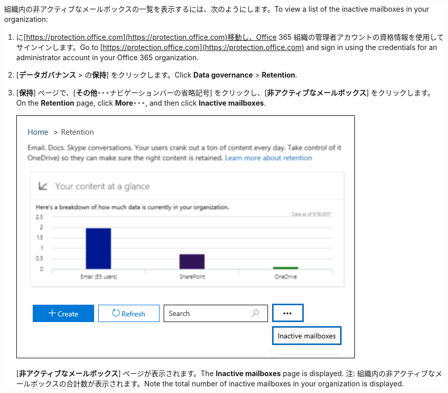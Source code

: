 <span data-ttu-id="f20d3-153">組織内の非アクティブなメールボックスの一覧を表示するには、次のようにします。</span><span class="sxs-lookup"><span data-stu-id="f20d3-153">To view a list of the inactive mailboxes in your organization:</span></span>
  
1. <span data-ttu-id="f20d3-154">に[https://protection.office.com](https://protection.office.com)移動し、Office 365 組織の管理者アカウントの資格情報を使用してサインインします。</span><span class="sxs-lookup"><span data-stu-id="f20d3-154">Go to [https://protection.office.com](https://protection.office.com) and sign in using the credentials for an administrator account in your Office 365 organization.</span></span> 
    
2. <span data-ttu-id="f20d3-155">[**データガバナンス** > の**保持**] をクリックします。</span><span class="sxs-lookup"><span data-stu-id="f20d3-155">Click **Data governance** > **Retention**.</span></span>
    
3. <span data-ttu-id="f20d3-156">[**保持**] ページで、[**その他**![の](media/9723029d-e5cd-4740-b5b1-2806e4f28208.gif)ナビゲーションバーの省略記号] をクリックし、[**非アクティブなメールボックス**] をクリックします。</span><span class="sxs-lookup"><span data-stu-id="f20d3-156">On the **Retention** page, click **More**![Navigation Bar ellipses](media/9723029d-e5cd-4740-b5b1-2806e4f28208.gif), and then click **Inactive mailboxes**.</span></span>
    
    ![[保持] ページで、[詳細]、[非アクティブなメールボックス] の順にクリックして、非アクティブなメールボックスの一覧を表示します。](media/761bd90c-3e37-48f9-b1b9-479e90fea267.png)
  
    <span data-ttu-id="f20d3-158">[**非アクティブなメールボックス**] ページが表示されます。</span><span class="sxs-lookup"><span data-stu-id="f20d3-158">The **Inactive mailboxes** page is displayed.</span></span> <span data-ttu-id="f20d3-159">注: 組織内の非アクティブなメールボックスの合計数が表示されます。</span><span class="sxs-lookup"><span data-stu-id="f20d3-159">Note the total number of inactive mailboxes in your organization is displayed.</span></span> 
    